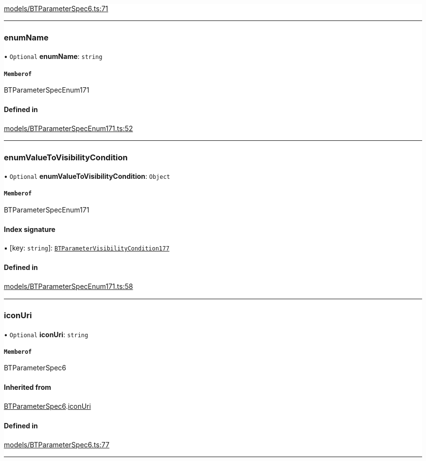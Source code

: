 [models/BTParameterSpec6.ts:71](https://github.com/toebes/onshape-typescript-fetch/blob/3e11ae1/models/BTParameterSpec6.ts#L71)

___

### enumName

• `Optional` **enumName**: `string`

**`Memberof`**

BTParameterSpecEnum171

#### Defined in

[models/BTParameterSpecEnum171.ts:52](https://github.com/toebes/onshape-typescript-fetch/blob/3e11ae1/models/BTParameterSpecEnum171.ts#L52)

___

### enumValueToVisibilityCondition

• `Optional` **enumValueToVisibilityCondition**: `Object`

**`Memberof`**

BTParameterSpecEnum171

#### Index signature

▪ [key: `string`]: [`BTParameterVisibilityCondition177`](BTParameterVisibilityCondition177.md)

#### Defined in

[models/BTParameterSpecEnum171.ts:58](https://github.com/toebes/onshape-typescript-fetch/blob/3e11ae1/models/BTParameterSpecEnum171.ts#L58)

___

### iconUri

• `Optional` **iconUri**: `string`

**`Memberof`**

BTParameterSpec6

#### Inherited from

[BTParameterSpec6](BTParameterSpec6.md).[iconUri](BTParameterSpec6.md#iconuri)

#### Defined in

[models/BTParameterSpec6.ts:77](https://github.com/toebes/onshape-typescript-fetch/blob/3e11ae1/models/BTParameterSpec6.ts#L77)

___
